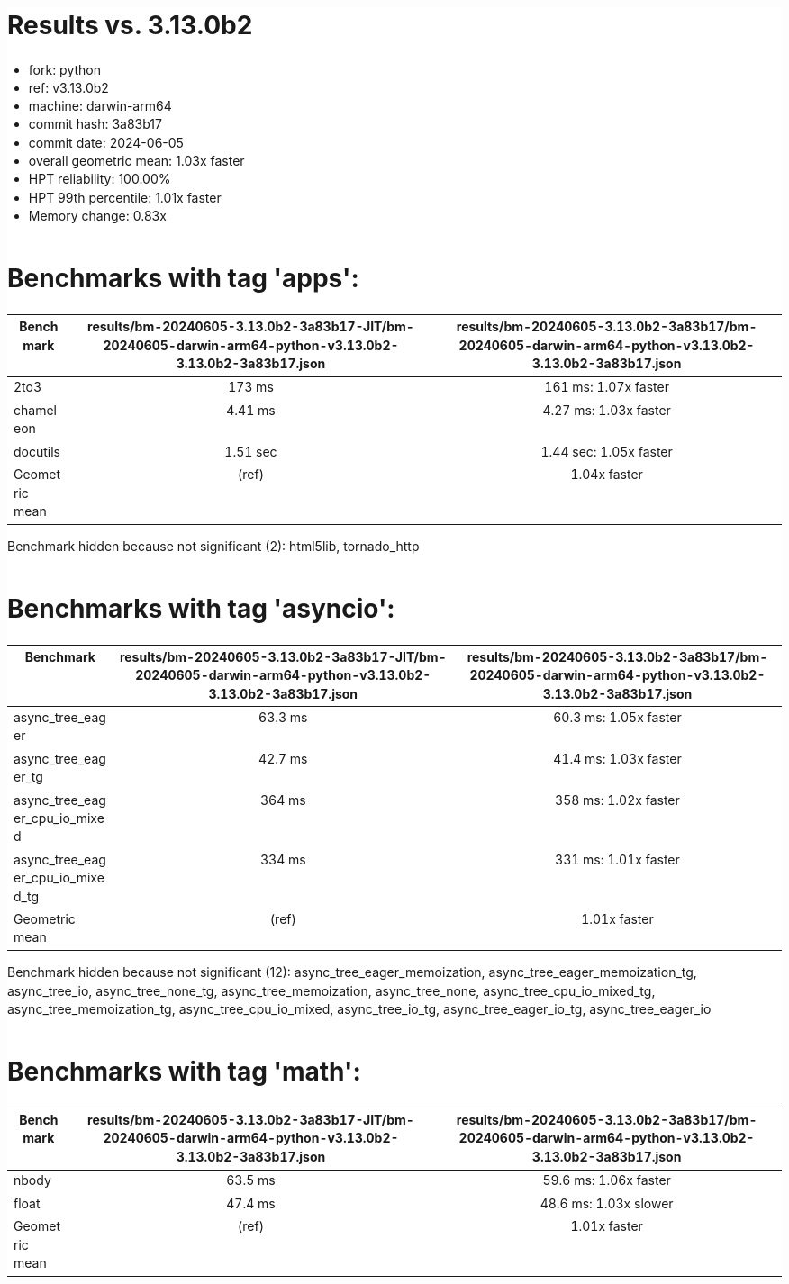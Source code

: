 # Results vs. 3.13.0b2

- fork: python
- ref: v3.13.0b2
- machine: darwin-arm64
- commit hash: 3a83b17
- commit date: 2024-06-05
- overall geometric mean: 1.03x faster
- HPT reliability: 100.00%
- HPT 99th percentile: 1.01x faster
- Memory change: 0.83x

Benchmarks with tag 'apps':
===========================

| Benchmark      | results/bm-20240605-3.13.0b2-3a83b17-JIT/bm-20240605-darwin-arm64-python-v3.13.0b2-3.13.0b2-3a83b17.json | results/bm-20240605-3.13.0b2-3a83b17/bm-20240605-darwin-arm64-python-v3.13.0b2-3.13.0b2-3a83b17.json |
|----------------|:--------------------------------------------------------------------------------------------------------:|:----------------------------------------------------------------------------------------------------:|
| 2to3           | 173 ms                                                                                                   | 161 ms: 1.07x faster                                                                                 |
| chameleon      | 4.41 ms                                                                                                  | 4.27 ms: 1.03x faster                                                                                |
| docutils       | 1.51 sec                                                                                                 | 1.44 sec: 1.05x faster                                                                               |
| Geometric mean | (ref)                                                                                                    | 1.04x faster                                                                                         |

Benchmark hidden because not significant (2): html5lib, tornado_http

Benchmarks with tag 'asyncio':
==============================

| Benchmark                        | results/bm-20240605-3.13.0b2-3a83b17-JIT/bm-20240605-darwin-arm64-python-v3.13.0b2-3.13.0b2-3a83b17.json | results/bm-20240605-3.13.0b2-3a83b17/bm-20240605-darwin-arm64-python-v3.13.0b2-3.13.0b2-3a83b17.json |
|----------------------------------|:--------------------------------------------------------------------------------------------------------:|:----------------------------------------------------------------------------------------------------:|
| async_tree_eager                 | 63.3 ms                                                                                                  | 60.3 ms: 1.05x faster                                                                                |
| async_tree_eager_tg              | 42.7 ms                                                                                                  | 41.4 ms: 1.03x faster                                                                                |
| async_tree_eager_cpu_io_mixed    | 364 ms                                                                                                   | 358 ms: 1.02x faster                                                                                 |
| async_tree_eager_cpu_io_mixed_tg | 334 ms                                                                                                   | 331 ms: 1.01x faster                                                                                 |
| Geometric mean                   | (ref)                                                                                                    | 1.01x faster                                                                                         |

Benchmark hidden because not significant (12): async_tree_eager_memoization, async_tree_eager_memoization_tg, async_tree_io, async_tree_none_tg, async_tree_memoization, async_tree_none, async_tree_cpu_io_mixed_tg, async_tree_memoization_tg, async_tree_cpu_io_mixed, async_tree_io_tg, async_tree_eager_io_tg, async_tree_eager_io

Benchmarks with tag 'math':
===========================

| Benchmark      | results/bm-20240605-3.13.0b2-3a83b17-JIT/bm-20240605-darwin-arm64-python-v3.13.0b2-3.13.0b2-3a83b17.json | results/bm-20240605-3.13.0b2-3a83b17/bm-20240605-darwin-arm64-python-v3.13.0b2-3.13.0b2-3a83b17.json |
|----------------|:--------------------------------------------------------------------------------------------------------:|:----------------------------------------------------------------------------------------------------:|
| nbody          | 63.5 ms                                                                                                  | 59.6 ms: 1.06x faster                                                                                |
| float          | 47.4 ms                                                                                                  | 48.6 ms: 1.03x slower                                                                                |
| Geometric mean | (ref)                                                                                                    | 1.01x faster                                                                                         |
